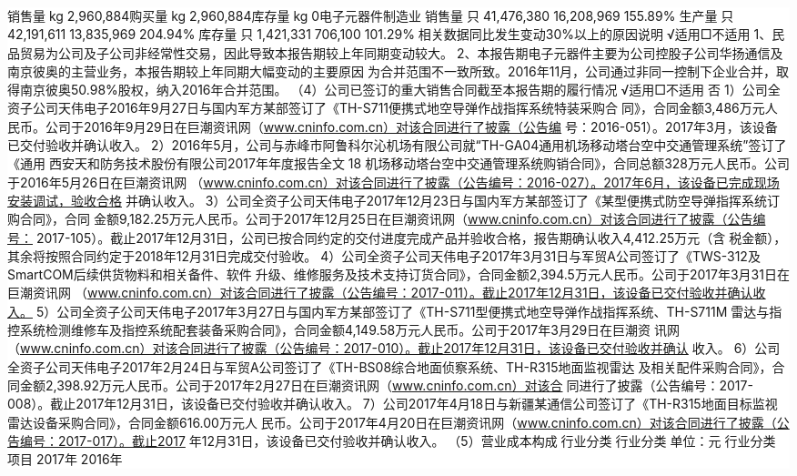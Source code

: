 销售量
kg
2,960,884购买量
kg
2,960,884库存量
kg
0电子元器件制造业
销售量
只
41,476,380
16,208,969
155.89%
生产量
只
42,191,611
13,835,969
204.94%
库存量
只
1,421,331
706,100
101.29%
相关数据同比发生变动30%以上的原因说明
√适用□不适用
1、民品贸易为公司及子公司非经常性交易，因此导致本报告期较上年同期变动较大。
2、本报告期电子元器件主要为公司控股子公司华扬通信及南京彼奥的主营业务，本报告期较上年同期大幅变动的主要原因
为合并范围不一致所致。2016年11月，公司通过非同一控制下企业合并，取得南京彼奥50.98%股权，纳入2016年合并范围。
（4）公司已签订的重大销售合同截至本报告期的履行情况
√适用□不适用
否
1）公司全资子公司天伟电子2016年9月27日与国内军方某部签订了《TH-S711便携式地空导弹作战指挥系统特装采购合
同》，合同金额3,486万元人民币。公司于2016年9月29日在巨潮资讯网（www.cninfo.com.cn）对该合同进行了披露（公告编
号：2016-051）。2017年3月，该设备已交付验收并确认收入。
2）2016年5月，公司与赤峰市阿鲁科尔沁机场有限公司就“TH-GA04通用机场移动塔台空中交通管理系统”签订了《通用
西安天和防务技术股份有限公司2017年年度报告全文
18
机场移动塔台空中交通管理系统购销合同》，合同总额328万元人民币。公司于2016年5月26日在巨潮资讯网
（www.cninfo.com.cn）对该合同进行了披露（公告编号：2016-027）。2017年6月，该设备已完成现场安装调试，验收合格
并确认收入。
3）公司全资子公司天伟电子2017年12月23日与国内军方某部签订了《某型便携式防空导弹指挥系统订购合同》，合同
金额9,182.25万元人民币。公司于2017年12月25日在巨潮资讯网（www.cninfo.com.cn）对该合同进行了披露（公告编号：
2017-105）。截止2017年12月31日，公司已按合同约定的交付进度完成产品并验收合格，报告期确认收入4,412.25万元（含
税金额），其余将按照合同约定于2018年12月31日完成交付验收。
4）公司全资子公司天伟电子2017年3月31日与军贸A公司签订了《TWS-312及SmartCOM后续供货物料和相关备件、软件
升级、维修服务及技术支持订货合同》，合同金额2,394.5万元人民币。公司于2017年3月31日在巨潮资讯网
（www.cninfo.com.cn）对该合同进行了披露（公告编号：2017-011）。截止2017年12月31日，该设备已交付验收并确认收入。
5）公司全资子公司天伟电子2017年3月27日与国内军方某部签订了《TH-S711型便携式地空导弹作战指挥系统、TH-S711M
雷达与指控系统检测维修车及指控系统配套装备采购合同》，合同金额4,149.58万元人民币。公司于2017年3月29日在巨潮资
讯网（www.cninfo.com.cn）对该合同进行了披露（公告编号：2017-010）。截止2017年12月31日，该设备已交付验收并确认
收入。
6）公司全资子公司天伟电子2017年2月24日与军贸A公司签订了《TH-BS08综合地面侦察系统、TH-R315地面监视雷达
及相关配件采购合同》，合同金额2,398.92万元人民币。公司于2017年2月27日在巨潮资讯网（www.cninfo.com.cn）对该合
同进行了披露（公告编号：2017-008）。截止2017年12月31日，该设备已交付验收并确认收入。
7）公司2017年4月18日与新疆某通信公司签订了《TH-R315地面目标监视雷达设备采购合同》，合同金额616.00万元人
民币。公司于2017年4月20日在巨潮资讯网（www.cninfo.com.cn）对该合同进行了披露（公告编号：2017-017）。截止2017
年12月31日，该设备已交付验收并确认收入。
（5）营业成本构成
行业分类
行业分类
单位：元
行业分类
项目
2017年
2016年
